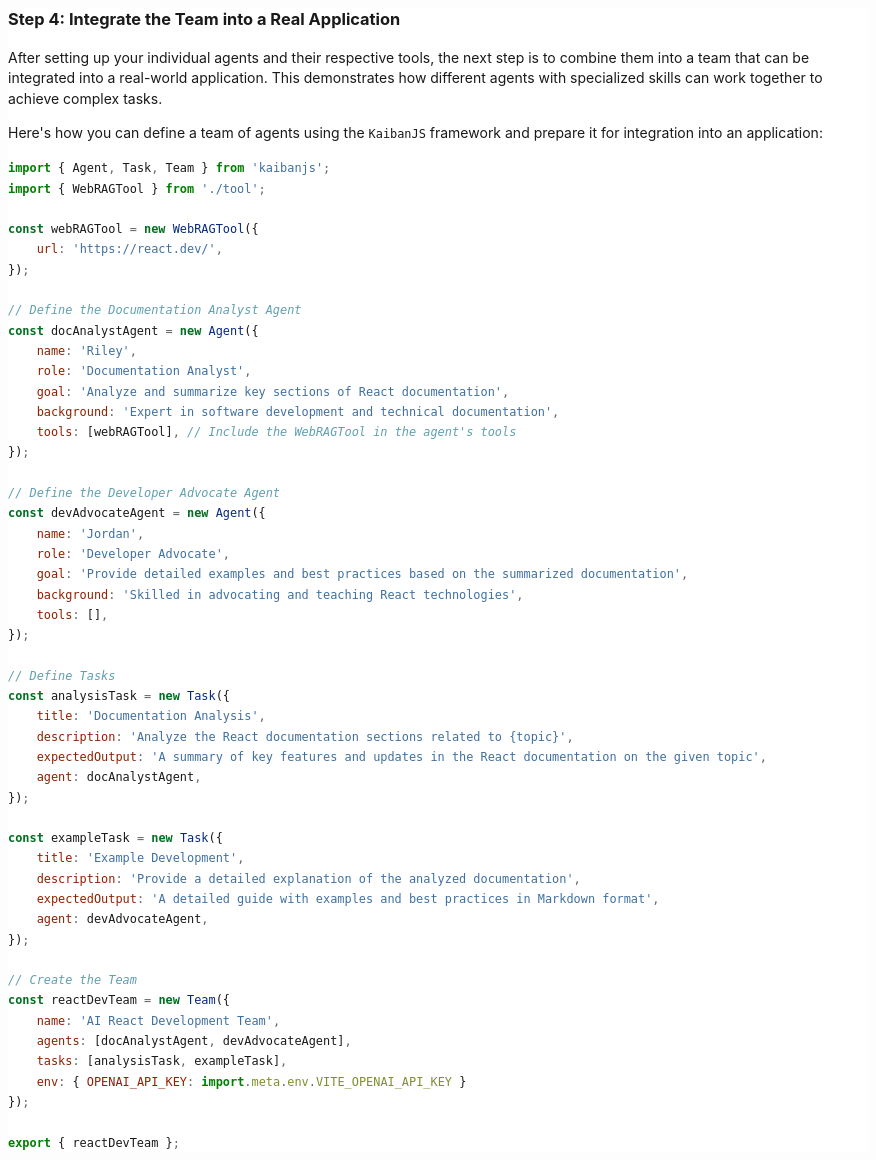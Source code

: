 ### Step 4: Integrate the Team into a Real Application

After setting up your individual agents and their respective tools, the next step is to combine them into a team that can be integrated into a real-world application. This demonstrates how different agents with specialized skills can work together to achieve complex tasks.

Here's how you can define a team of agents using the `KaibanJS` framework and prepare it for integration into an application:

```javascript
import { Agent, Task, Team } from 'kaibanjs';
import { WebRAGTool } from './tool';

const webRAGTool = new WebRAGTool({
    url: 'https://react.dev/',
});

// Define the Documentation Analyst Agent
const docAnalystAgent = new Agent({
    name: 'Riley',
    role: 'Documentation Analyst',
    goal: 'Analyze and summarize key sections of React documentation',
    background: 'Expert in software development and technical documentation',
    tools: [webRAGTool], // Include the WebRAGTool in the agent's tools
});

// Define the Developer Advocate Agent
const devAdvocateAgent = new Agent({
    name: 'Jordan',
    role: 'Developer Advocate',
    goal: 'Provide detailed examples and best practices based on the summarized documentation',
    background: 'Skilled in advocating and teaching React technologies',
    tools: [],
});

// Define Tasks
const analysisTask = new Task({
    title: 'Documentation Analysis',
    description: 'Analyze the React documentation sections related to {topic}',
    expectedOutput: 'A summary of key features and updates in the React documentation on the given topic',
    agent: docAnalystAgent,
});

const exampleTask = new Task({
    title: 'Example Development',
    description: 'Provide a detailed explanation of the analyzed documentation',
    expectedOutput: 'A detailed guide with examples and best practices in Markdown format',
    agent: devAdvocateAgent,
});

// Create the Team
const reactDevTeam = new Team({
    name: 'AI React Development Team',
    agents: [docAnalystAgent, devAdvocateAgent],
    tasks: [analysisTask, exampleTask],
    env: { OPENAI_API_KEY: import.meta.env.VITE_OPENAI_API_KEY }
});

export { reactDevTeam };
```

